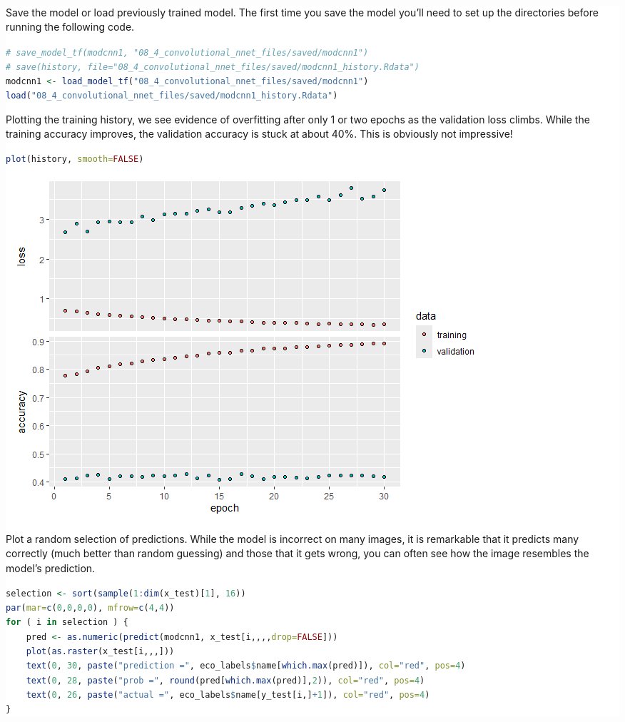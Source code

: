 Save the model or load previously trained model. The first time you save
the model you’ll need to set up the directories before running the
following code.

``` r
# save_model_tf(modcnn1, "08_4_convolutional_nnet_files/saved/modcnn1")
# save(history, file="08_4_convolutional_nnet_files/saved/modcnn1_history.Rdata")
modcnn1 <- load_model_tf("08_4_convolutional_nnet_files/saved/modcnn1")
load("08_4_convolutional_nnet_files/saved/modcnn1_history.Rdata")
```

Plotting the training history, we see evidence of overfitting after only
1 or two epochs as the validation loss climbs. While the training
accuracy improves, the validation accuracy is stuck at about 40%. This
is obviously not impressive!

``` r
plot(history, smooth=FALSE)
```

![](08_4_convolutional_nnet_files/figure-gfm/unnamed-chunk-19-1.png)

Plot a random selection of predictions. While the model is incorrect on
many images, it is remarkable that it predicts many correctly (much
better than random guessing) and those that it gets wrong, you can often
see how the image resembles the model’s prediction.

``` r
selection <- sort(sample(1:dim(x_test)[1], 16))
par(mar=c(0,0,0,0), mfrow=c(4,4))
for ( i in selection ) {
    pred <- as.numeric(predict(modcnn1, x_test[i,,,,drop=FALSE]))
    plot(as.raster(x_test[i,,,]))
    text(0, 30, paste("prediction =", eco_labels$name[which.max(pred)]), col="red", pos=4)
    text(0, 28, paste("prob =", round(pred[which.max(pred)],2)), col="red", pos=4)
    text(0, 26, paste("actual =", eco_labels$name[y_test[i,]+1]), col="red", pos=4)
} 
```
